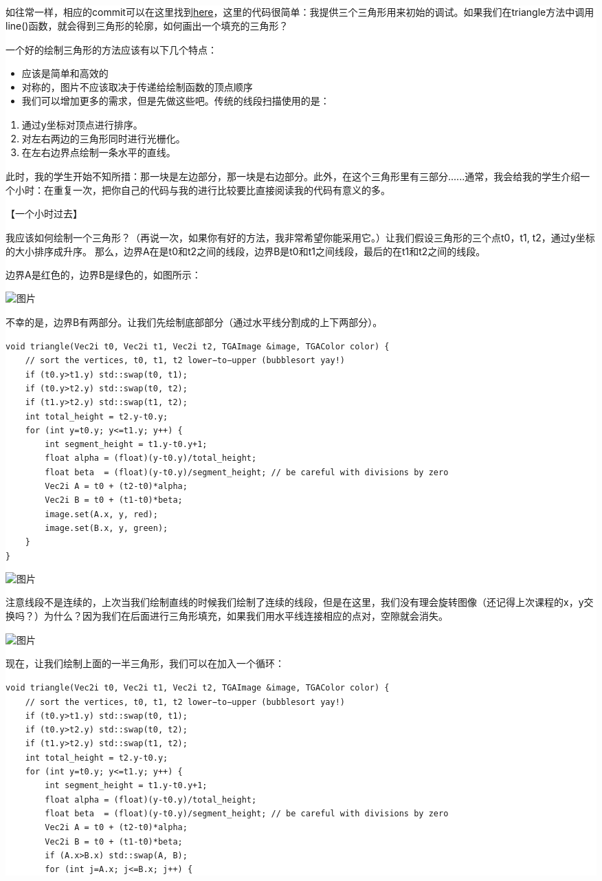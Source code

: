 如往常一样，相应的commit可以在这里找到[here](https://github.com/ssloy/tinyrenderer/tree/7e46cc57fa3f5a41129d6b6fefe4e77f77b8aa84)，这里的代码很简单：我提供三个三角形用来初始的调试。如果我们在triangle方法中调用line()函数，就会得到三角形的轮廓，如何画出一个填充的三角形？

一个好的绘制三角形的方法应该有以下几个特点：

* 应该是简单和高效的
* 对称的，图片不应该取决于传递给绘制函数的顶点顺序
* 我们可以增加更多的需求，但是先做这些吧。传统的线段扫描使用的是：
1. 通过y坐标对顶点进行排序。
2. 对左右两边的三角形同时进行光栅化。
3. 在左右边界点绘制一条水平的直线。

此时，我的学生开始不知所措：那一块是左边部分，那一块是右边部分。此外，在这个三角形里有三部分......通常，我会给我的学生介绍一个小时：在重复一次，把你自己的代码与我的进行比较要比直接阅读我的代码有意义的多。

【一个小时过去】

我应该如何绘制一个三角形？（再说一次，如果你有好的方法，我非常希望你能采用它。）让我们假设三角形的三个点t0，t1, t2，通过y坐标的大小排序成升序。 那么，边界A在是t0和t2之间的线段，边界B是t0和t1之间线段，最后的在t1和t2之间的线段。

边界A是红色的，边界B是绿色的，如图所示：

![图片](https://uploader.shimo.im/f/E0wOvxSt1csLNxpb.png!thumbnail)

不幸的是，边界B有两部分。让我们先绘制底部部分（通过水平线分割成的上下两部分）。

```
void triangle(Vec2i t0, Vec2i t1, Vec2i t2, TGAImage &image, TGAColor color) { 
    // sort the vertices, t0, t1, t2 lower−to−upper (bubblesort yay!) 
    if (t0.y>t1.y) std::swap(t0, t1); 
    if (t0.y>t2.y) std::swap(t0, t2); 
    if (t1.y>t2.y) std::swap(t1, t2); 
    int total_height = t2.y-t0.y; 
    for (int y=t0.y; y<=t1.y; y++) { 
        int segment_height = t1.y-t0.y+1; 
        float alpha = (float)(y-t0.y)/total_height; 
        float beta  = (float)(y-t0.y)/segment_height; // be careful with divisions by zero 
        Vec2i A = t0 + (t2-t0)*alpha; 
        Vec2i B = t0 + (t1-t0)*beta; 
        image.set(A.x, y, red); 
        image.set(B.x, y, green); 
    } 
}
```
![图片](https://uploader.shimo.im/f/xywdxk5bBkolyjbm.png!thumbnail)

注意线段不是连续的，上次当我们绘制直线的时候我们绘制了连续的线段，但是在这里，我们没有理会旋转图像（还记得上次课程的x，y交换吗？）为什么？因为我们在后面进行三角形填充，如果我们用水平线连接相应的点对，空隙就会消失。

![图片](https://uploader.shimo.im/f/l9PTANRx5nWpsNVn.png!thumbnail)

现在，让我们绘制上面的一半三角形，我们可以在加入一个循环：

```
void triangle(Vec2i t0, Vec2i t1, Vec2i t2, TGAImage &image, TGAColor color) { 
    // sort the vertices, t0, t1, t2 lower−to−upper (bubblesort yay!) 
    if (t0.y>t1.y) std::swap(t0, t1); 
    if (t0.y>t2.y) std::swap(t0, t2); 
    if (t1.y>t2.y) std::swap(t1, t2); 
    int total_height = t2.y-t0.y; 
    for (int y=t0.y; y<=t1.y; y++) { 
        int segment_height = t1.y-t0.y+1; 
        float alpha = (float)(y-t0.y)/total_height; 
        float beta  = (float)(y-t0.y)/segment_height; // be careful with divisions by zero 
        Vec2i A = t0 + (t2-t0)*alpha; 
        Vec2i B = t0 + (t1-t0)*beta; 
        if (A.x>B.x) std::swap(A, B); 
        for (int j=A.x; j<=B.x; j++) { 
```